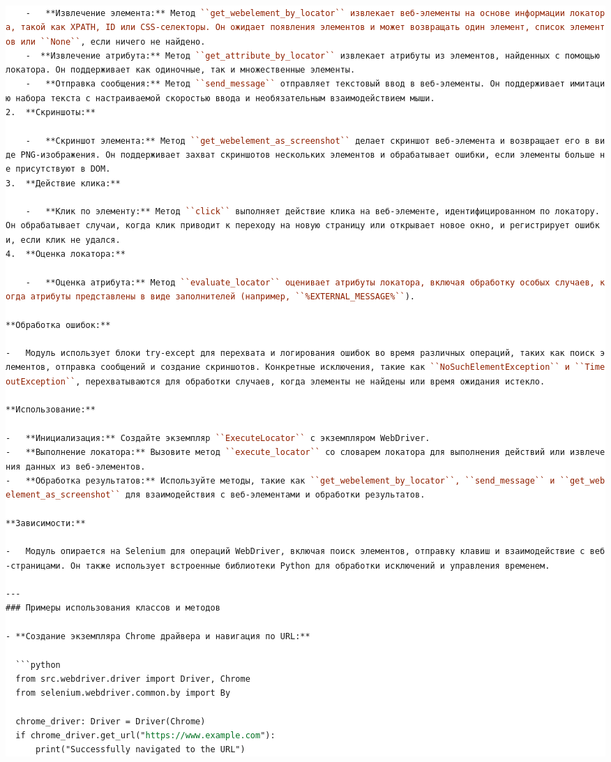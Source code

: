 ```rst
    -   **Извлечение элемента:** Метод ``get_webelement_by_locator`` извлекает веб-элементы на основе информации локатора, такой как XPATH, ID или CSS-селекторы. Он ожидает появления элементов и может возвращать один элемент, список элементов или ``None``, если ничего не найдено.
    -  **Извлечение атрибута:** Метод ``get_attribute_by_locator`` извлекает атрибуты из элементов, найденных с помощью локатора. Он поддерживает как одиночные, так и множественные элементы.
    -   **Отправка сообщения:** Метод ``send_message`` отправляет текстовый ввод в веб-элементы. Он поддерживает имитацию набора текста с настраиваемой скоростью ввода и необязательным взаимодействием мыши.
2.  **Скриншоты:**

    -   **Скриншот элемента:** Метод ``get_webelement_as_screenshot`` делает скриншот веб-элемента и возвращает его в виде PNG-изображения. Он поддерживает захват скриншотов нескольких элементов и обрабатывает ошибки, если элементы больше не присутствуют в DOM.
3.  **Действие клика:**

    -   **Клик по элементу:** Метод ``click`` выполняет действие клика на веб-элементе, идентифицированном по локатору. Он обрабатывает случаи, когда клик приводит к переходу на новую страницу или открывает новое окно, и регистрирует ошибки, если клик не удался.
4.  **Оценка локатора:**

    -   **Оценка атрибута:** Метод ``evaluate_locator`` оценивает атрибуты локатора, включая обработку особых случаев, когда атрибуты представлены в виде заполнителей (например, ``%EXTERNAL_MESSAGE%``).

**Обработка ошибок:**

-   Модуль использует блоки try-except для перехвата и логирования ошибок во время различных операций, таких как поиск элементов, отправка сообщений и создание скриншотов. Конкретные исключения, такие как ``NoSuchElementException`` и ``TimeoutException``, перехватываются для обработки случаев, когда элементы не найдены или время ожидания истекло.

**Использование:**

-   **Инициализация:** Создайте экземпляр ``ExecuteLocator`` с экземпляром WebDriver.
-   **Выполнение локатора:** Вызовите метод ``execute_locator`` со словарем локатора для выполнения действий или извлечения данных из веб-элементов.
-   **Обработка результатов:** Используйте методы, такие как ``get_webelement_by_locator``, ``send_message`` и ``get_webelement_as_screenshot`` для взаимодействия с веб-элементами и обработки результатов.

**Зависимости:**

-   Модуль опирается на Selenium для операций WebDriver, включая поиск элементов, отправку клавиш и взаимодействие с веб-страницами. Он также использует встроенные библиотеки Python для обработки исключений и управления временем.

---
### Примеры использования классов и методов

- **Создание экземпляра Chrome драйвера и навигация по URL:**

  ```python
  from src.webdriver.driver import Driver, Chrome
  from selenium.webdriver.common.by import By

  chrome_driver: Driver = Driver(Chrome)
  if chrome_driver.get_url("https://www.example.com"):
      print("Successfully navigated to the URL")
  ```
